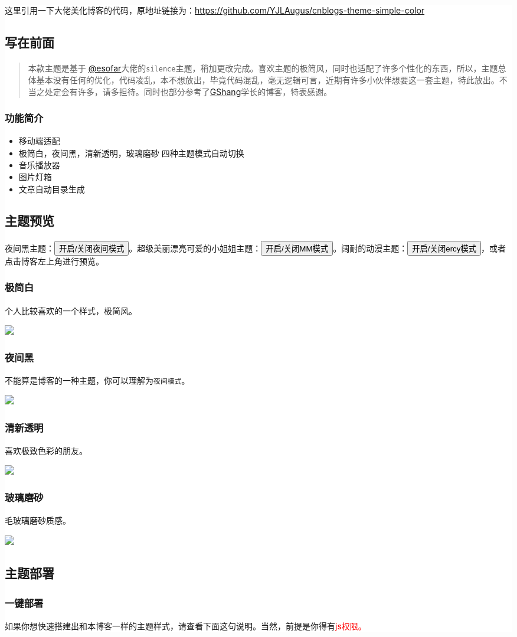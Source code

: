这里引用一下大佬美化博客的代码，原地址链接为：https://github.com/YJLAugus/cnblogs-theme-simple-color
## 写在前面

> 本款主题是基于 [@esofar](https://www.cnblogs.com/esofar/)大佬的`silence`主题，稍加更改完成。喜欢主题的极简风，同时也适配了许多个性化的东西，所以，主题总体基本没有任何的优化，代码凌乱，本不想放出，毕竟代码混乱，毫无逻辑可言，近期有许多小伙伴想要这一套主题，特此放出。不当之处定会有许多，请多担待。同时也部分参考了[GShang](https://www.cnblogs.com/gshang)学长的博客，特表感谢。

### 功能简介

* 移动端适配
* 极简白，夜间黑，清新透明，玻璃磨砂 四种主题模式自动切换
* 音乐播放器
* 图片灯箱
* 文章自动目录生成

## 主题预览

夜间黑主题：<input type="button" value="开启/关闭夜间模式" onclick="switchNightMode();">。超级美丽漂亮可爱的小姐姐主题：<input type="button" value="开启/关闭MM模式" onclick="switchModelMode();">。阔耐的动漫主题：<input type="button" value="开启/关闭ercy模式" onclick="switchModelErcyMode();">，或者点击博客左上角<i class="fa fa-cog fa-spin fa-lg "></i>进行预览。
### 极简白

个人比较喜欢的一个样式，极简风。

<img src="https://img.imjad.cn/images/2019/09/16/cf60caef8fc2573c.png" data-action="zoom">

### 夜间黑

不能算是博客的一种主题，你可以理解为`夜间模式`。

<img src="https://img.imjad.cn/images/2019/09/16/3ee172534d347e92.png" data-action="zoom">

### 清新透明 

喜欢极致色彩的朋友。

<img src="https://img.imjad.cn/images/2019/09/16/ab69b496fc02f38c.png" data-action="zoom">

### 玻璃磨砂

毛玻璃磨砂质感。

<img src="https://img.imjad.cn/images/2019/09/16/201e4aa12cf5556e.png" data-action="zoom">

## 主题部署

### 一键部署
<p>
    <div class="info"><p>如果你想快速搭建出和本博客一样的主题样式，请查看下面这句说明。当然，前提是你得有<font  color="red">js权限。</font></p></div>
</p>
